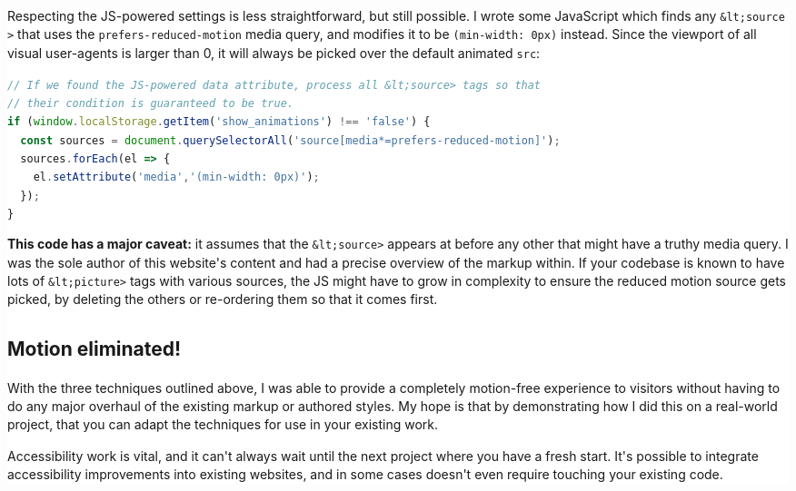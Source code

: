 Respecting the JS-powered settings is less straightforward, but still possible. I wrote some JavaScript which finds any `&lt;source>` that uses the `prefers-reduced-motion` media query, and modifies it to be `(min-width: 0px)` instead. Since the viewport of all visual user-agents is larger than 0, it will always be picked over the default animated `src`:

```js
// If we found the JS-powered data attribute, process all &lt;source> tags so that
// their condition is guaranteed to be true.
if (window.localStorage.getItem('show_animations') !== 'false') {
  const sources = document.querySelectorAll('source[media*=prefers-reduced-motion]');
  sources.forEach(el => {
    el.setAttribute('media','(min-width: 0px)');
  });
}
```

**This code has a major caveat:** it assumes that the `&lt;source>` appears at before any other that might have a truthy media query. I was the sole author of this website's content and had a precise overview of the markup within. If your codebase is known to have lots of `&lt;picture>` tags with various sources, the JS might have to grow in complexity to ensure the reduced motion source gets picked, by deleting the others or re-ordering them so that it comes first.

## Motion eliminated!

With the three techniques outlined above, I was able to provide a completely motion-free experience to visitors without having to do any major overhaul of the existing markup or authored styles. My hope is that by demonstrating how I did this on a real-world project, that you can adapt the techniques for use in your existing work.

Accessibility work is vital, and it can't always wait until the next project where you have a fresh start. It's possible to integrate accessibility improvements into existing websites, and in some cases doesn't even require touching your existing code.
